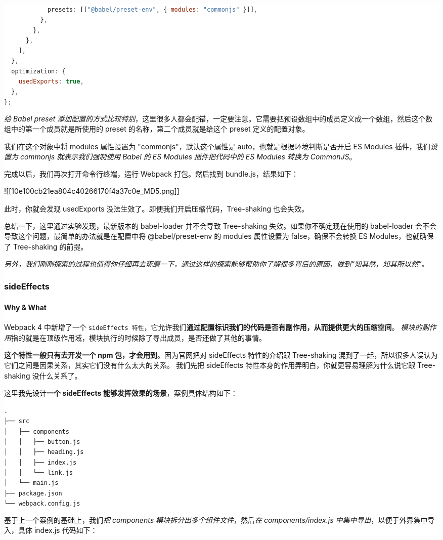 ```javascript
            presets: [["@babel/preset-env", { modules: "commonjs" }]],
          },
        },
      },
    ],
  },
  optimization: {
    usedExports: true,
  },
};
```

_给 Babel preset 添加配置的方式比较特别_，这里很多人都会配错，一定要注意。它需要把预设数组中的成员定义成一个数组，然后这个数组中的第一个成员就是所使用的 preset 的名称，第二个成员就是给这个 preset 定义的配置对象。

我们在这个对象中将 modules 属性设置为 "commonjs"，默认这个属性是 auto，也就是根据环境判断是否开启 ES Modules 插件，我们*设置为 commonjs 就表示我们强制使用 Babel 的 ES Modules 插件把代码中的 ES Modules 转换为 CommonJS*。

完成以后，我们再次打开命令行终端，运行 Webpack 打包。然后找到 bundle.js，结果如下：

![[10e100cb21ea804c40266170f4a37c0e_MD5.png]]

此时，你就会发现 usedExports 没法生效了。即便我们开启压缩代码，Tree-shaking 也会失效。

总结一下，这里通过实验发现，最新版本的 babel-loader 并不会导致 Tree-shaking 失效。如果你不确定现在使用的 babel-loader 会不会导致这个问题，最简单的办法就是在配置中将 @babel/preset-env 的 modules 属性设置为 false，确保不会转换 ES Modules，也就确保了 Tree-shaking 的前提。

_另外，我们刚刚探索的过程也值得你仔细再去琢磨一下，通过这样的探索能够帮助你了解很多背后的原因，做到“知其然，知其所以然”。_

### sideEffects

#### Why & What
Webpack 4 中新增了一个 `sideEffects 特性`，它允许我们**通过配置标识我们的代码是否有副作用，从而提供更大的压缩空间**。
*模块的副作用*指的就是在顶级作用域，模块执行的时候除了导出成员，是否还做了其他的事情。

**这个特性一般只有去开发一个 npm 包，才会用到**。因为官网把对 sideEffects 特性的介绍跟 Tree-shaking 混到了一起，所以很多人误认为它们之间是因果关系，其实它们没有什么太大的关系。
我们先把 sideEffects 特性本身的作用弄明白，你就更容易理解为什么说它跟 Tree-shaking 没什么关系了。

这里我先设计**一个 sideEffects 能够发挥效果的场景**，案例具体结构如下：

```text
.
├── src
│   ├── components
│   │   ├── button.js
│   │   ├── heading.js
│   │   ├── index.js
│   │   └── link.js
│   └── main.js
├── package.json
└── webpack.config.js
```

基于上一个案例的基础上，我们*把 components 模块拆分出多个组件文件*，然后*在 components/index.js 中集中导出*，以便于外界集中导入，具体 index.js 代码如下：
